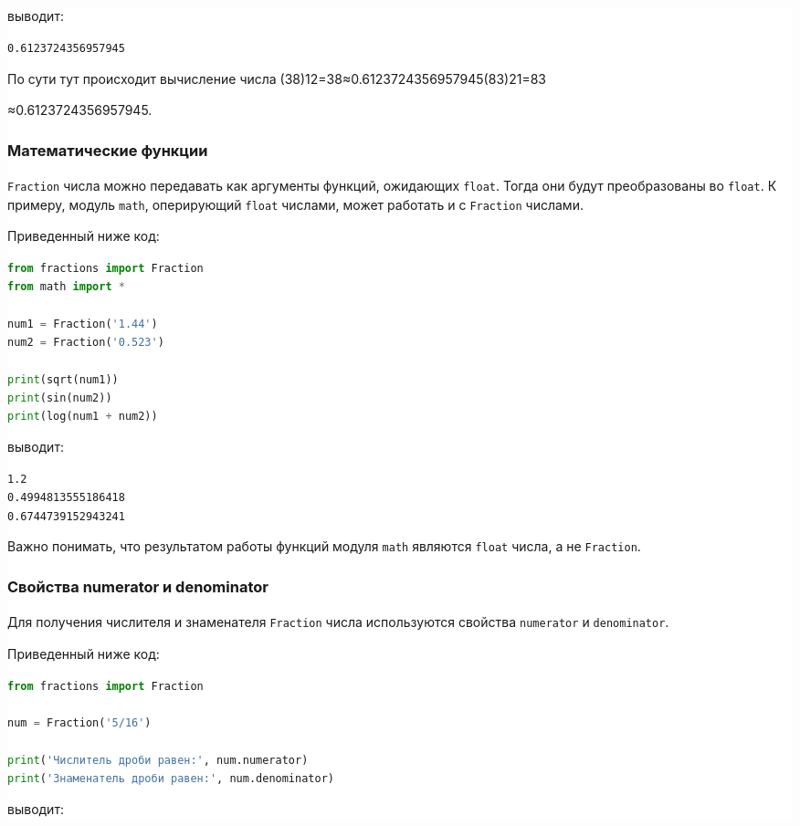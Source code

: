 выводит:

```no-highlight
0.6123724356957945
```

По сути тут происходит вычисление числа (38)12=38≈0.6123724356957945(83​)21​=83​

​≈0.6123724356957945.

### Математические функции

`Fraction` числа можно передавать как аргументы функций, ожидающих `float`. Тогда они будут преобразованы во `float`. К примеру, модуль `math`, оперирующий `float` числами, может работать и с `Fraction` числами.

Приведенный ниже код:

```python
from fractions import Fraction
from math import *

num1 = Fraction('1.44')
num2 = Fraction('0.523')

print(sqrt(num1))
print(sin(num2))
print(log(num1 + num2))
```

выводит:

```no-highlight
1.2
0.4994813555186418
0.6744739152943241
```

Важно понимать, что результатом работы функций модуля `math` являются `float` числа, а не `Fraction`.

### Свойства numerator и denominator

Для получения числителя и знаменателя `Fraction` числа используются свойства `numerator` и `denominator`.

Приведенный ниже код:

```python
from fractions import Fraction

num = Fraction('5/16')

print('Числитель дроби равен:', num.numerator)
print('Знаменатель дроби равен:', num.denominator)
```

выводит:
